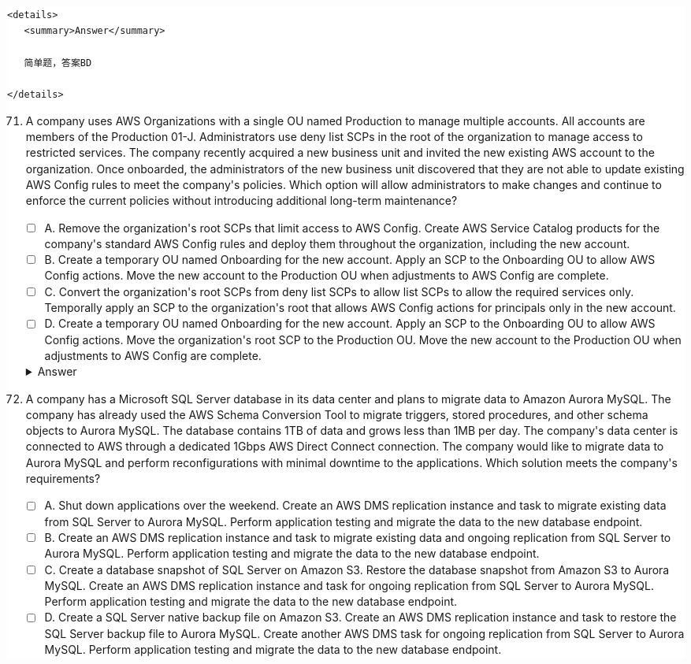     <details>
       <summary>Answer</summary>

       简单题，答案BD

    </details>

71. A company uses AWS Organizations with a single OU named Production to manage multiple accounts. All accounts are members of the Production 01-J. Administrators use deny list SCPs in the root of the organization to manage access to restricted services. The company recently acquired a new business unit and invited the new existing AWS account to the organization. Once onboarded, the administrators of the new business unit discovered that they are not able to update existing AWS Config rules to meet the company's policies. Which option will allow administrators to make changes and continue to enforce the current policies without introducing additional long-term maintenance?
    - [ ] A. Remove the organization's root SCPs that limit access to AWS Config. Create AWS Service Catalog products for the company's standard AWS Config rules and deploy them throughout the organization, including the new account.
    - [ ] B. Create a temporary OU named Onboarding for the new account. Apply an SCP to the Onboarding OU to allow AWS Config actions. Move the new account to the Production OU when adjustments to AWS Config are complete.
    - [ ] C. Convert the organization's root SCPs from deny list SCPs to allow list SCPs to allow the required services only. Temporally apply an SCP to the organization's root that allows AWS Config actions for principals only in the new account.
    - [ ] D. Create a temporary OU named Onboarding for the new account. Apply an SCP to the Onboarding OU to allow AWS Config actions. Move the organization's root SCP to the Production OU. Move the new account to the Production OU when adjustments to AWS Config are complete.

    <details>
       <summary>Answer</summary>

       简单题，答案D

    </details>

72. A company has a Microsoft SQL Server database in its data center and plans to migrate data to Amazon Aurora MySQL. The company has already used the AWS Schema Conversion Tool to migrate triggers, stored procedures, and other schema objects to Aurora MySQL. The database contains 1TB of data and grows less than 1MB per day. The company's data center is connected to AWS through a dedicated 1Gbps AWS Direct Connect connection. The company would like to migrate data to Aurora MySQL and perform reconfigurations with minimal downtime to the applications. Which solution meets the company's requirements?
    - [ ] A. Shut down applications over the weekend. Create an AWS DMS replication instance and task to migrate existing data from SQL Server to Aurora MySQL. Perform application testing and migrate the data to the new database endpoint.
    - [ ] B. Create an AWS DMS replication instance and task to migrate existing data and ongoing replication from SQL Server to Aurora MySQL. Perform application testing and migrate the data to the new database endpoint.
    - [ ] C. Create a database snapshot of SQL Server on Amazon S3. Restore the database snapshot from Amazon S3 to Aurora MySQL. Create an AWS DMS replication instance and task for ongoing replication from SQL Server to Aurora MySQL. Perform application testing and migrate the data to the new database endpoint.
    - [ ] D. Create a SQL Server native backup file on Amazon S3. Create an AWS DMS replication instance and task to restore the SQL Server backup file to Aurora MySQL. Create another AWS DMS task for ongoing replication from SQL Server to Aurora MySQL. Perform application testing and migrate the data to the new database endpoint.
